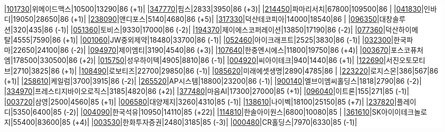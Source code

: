 |[101730](https://finance.daum.net/quotes/A101730)|위메이드맥스|10500|13290|86 (+1)|
|[347770](https://finance.daum.net/quotes/A347770)|핌스|2833|3950|86 (+3)|
|[214450](https://finance.daum.net/quotes/A214450)|파마리서치|67800|109500|86 |
|[041830](https://finance.daum.net/quotes/A041830)|인바디|19050|28650|86 (+1)|
|[238090](https://finance.daum.net/quotes/A238090)|앤디포스|5140|4680|86 (+5)|
|[317330](https://finance.daum.net/quotes/A317330)|덕산테코피아|14000|18540|86 |
|[096350](https://finance.daum.net/quotes/A096350)|대창솔루션|320|435|86 (-1)|
|[051360](https://finance.daum.net/quotes/A051360)|토비스|9330|17000|86 (-2)|
|[194370](https://finance.daum.net/quotes/A194370)|제이에스코퍼레이션|13850|17190|86 (-2)|
|[077360](https://finance.daum.net/quotes/A077360)|덕산하이메탈|4555|7590|86 (+1)|
|[001060](https://finance.daum.net/quotes/A001060)|JW중외제약|18480|33700|86 (-1)|
|[052460](https://finance.daum.net/quotes/A052460)|아이크래프트|2525|3830|86 (-1)|
|[032300](https://finance.daum.net/quotes/A032300)|한국파마|22650|24100|86 (-2)|
|[094970](https://finance.daum.net/quotes/A094970)|제이엠티|3190|4540|86 (+3)|
|[107640](https://finance.daum.net/quotes/A107640)|한중엔시에스|11800|19750|86 (+4)|
|[003670](https://finance.daum.net/quotes/A003670)|포스코퓨처엠|178500|330500|86 (+2)|
|[015750](https://finance.daum.net/quotes/A015750)|성우하이텍|4905|8810|86 (-1)|
|[004920](https://finance.daum.net/quotes/A004920)|씨아이테크|940|1440|86 (+1)|
|[122690](https://finance.daum.net/quotes/A122690)|서진오토모티브|2710|3825|86 (+1)|
|[108490](https://finance.daum.net/quotes/A108490)|로보티즈|22700|29850|86 (-1)|
|[085620](https://finance.daum.net/quotes/A085620)|미래에셋생명|2890|4785|86 |
|[223220](https://finance.daum.net/quotes/A223220)|로지스몬|386|567|86 (+1)|
|[258610](https://finance.daum.net/quotes/A258610)|케일럼|3700|3915|86 (-2)|
|[265520](https://finance.daum.net/quotes/A265520)|AP시스템|18800|23200|86 (-1)|
|[900140](https://finance.daum.net/quotes/A900140)|엘브이엠씨홀딩스|1818|2790|86 (-2)|
|[334970](https://finance.daum.net/quotes/A334970)|프레스티지바이오로직스|3185|4820|86 (+2)|
|[377480](https://finance.daum.net/quotes/A377480)|마음AI|17300|27000|85 (+1)|
|[096040](https://finance.daum.net/quotes/A096040)|이트론|155|271|85 (-1)|
|[003720](https://finance.daum.net/quotes/A003720)|삼영|2500|4560|85 (+1)|
|[006580](https://finance.daum.net/quotes/A006580)|대양제지|3260|4310|85 (-1)|
|[138610](https://finance.daum.net/quotes/A138610)|나이벡|18100|25150|85 (+7)|
|[237820](https://finance.daum.net/quotes/A237820)|플레이디|5350|6400|85 (-2)|
|[004090](https://finance.daum.net/quotes/A004090)|한국석유|10950|14110|85 (+22)|
|[114810](https://finance.daum.net/quotes/A114810)|한솔아이원스|6800|10080|85 |
|[361610](https://finance.daum.net/quotes/A361610)|SK아이이테크놀로지|55400|83600|85 (+4)|
|[003530](https://finance.daum.net/quotes/A003530)|한화투자증권|2480|3185|85 (-3)|
|[000480](https://finance.daum.net/quotes/A000480)|CR홀딩스|7970|6330|85 (-1)|